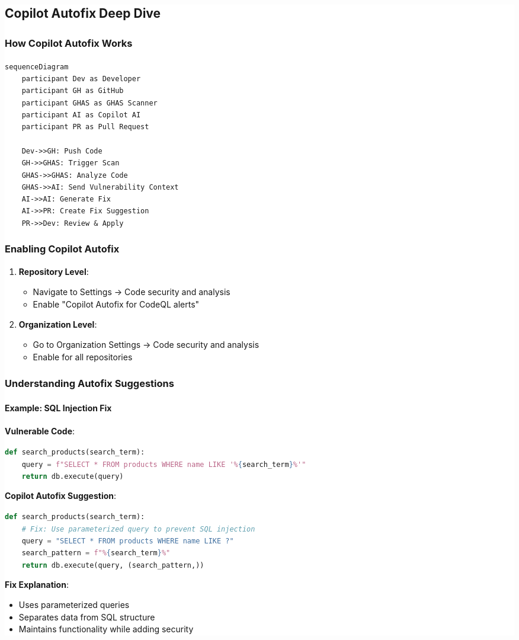 ## Copilot Autofix Deep Dive

### How Copilot Autofix Works

```mermaid
sequenceDiagram
    participant Dev as Developer
    participant GH as GitHub
    participant GHAS as GHAS Scanner
    participant AI as Copilot AI
    participant PR as Pull Request
    
    Dev->>GH: Push Code
    GH->>GHAS: Trigger Scan
    GHAS->>GHAS: Analyze Code
    GHAS->>AI: Send Vulnerability Context
    AI->>AI: Generate Fix
    AI->>PR: Create Fix Suggestion
    PR->>Dev: Review & Apply
```

### Enabling Copilot Autofix

1. **Repository Level**:
   - Navigate to Settings → Code security and analysis
   - Enable "Copilot Autofix for CodeQL alerts"

2. **Organization Level**:
   - Go to Organization Settings → Code security and analysis
   - Enable for all repositories

### Understanding Autofix Suggestions

#### Example: SQL Injection Fix

**Vulnerable Code**:
```python
def search_products(search_term):
    query = f"SELECT * FROM products WHERE name LIKE '%{search_term}%'"
    return db.execute(query)
```

**Copilot Autofix Suggestion**:
```python
def search_products(search_term):
    # Fix: Use parameterized query to prevent SQL injection
    query = "SELECT * FROM products WHERE name LIKE ?"
    search_pattern = f"%{search_term}%"
    return db.execute(query, (search_pattern,))
```

**Fix Explanation**:
- Uses parameterized queries
- Separates data from SQL structure
- Maintains functionality while adding security
